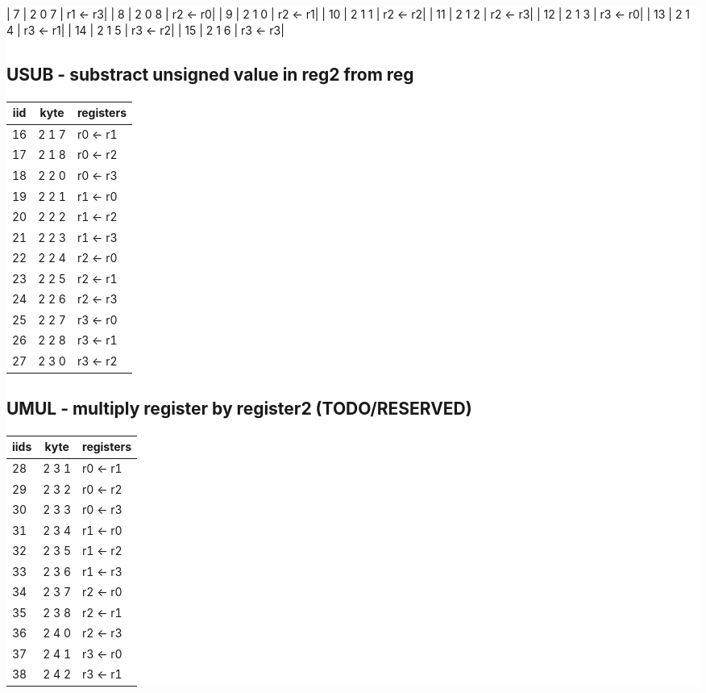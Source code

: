|  7 | 2 0 7 | r1 <- r3|
|  8 | 2 0 8 | r2 <- r0|
|  9 | 2 1 0 | r2 <- r1|
| 10 | 2 1 1 | r2 <- r2|
| 11 | 2 1 2 | r2 <- r3|
| 12 | 2 1 3 | r3 <- r0|
| 13 | 2 1 4 | r3 <- r1|
| 14 | 2 1 5 | r3 <- r2|
| 15 | 2 1 6 | r3 <- r3|

## USUB - substract unsigned value in reg2 from reg
| iid | kyte | registers |
| ---- | ---- | ---- |
| 16 | 2 1 7 | r0 <- r1 |
| 17 | 2 1 8 | r0 <- r2 |
| 18 | 2 2 0 | r0 <- r3 |
| 19 | 2 2 1 | r1 <- r0 |
| 20 | 2 2 2 | r1 <- r2 |
| 21 | 2 2 3 | r1 <- r3 |
| 22 | 2 2 4 | r2 <- r0 |
| 23 | 2 2 5 | r2 <- r1 |
| 24 | 2 2 6 | r2 <- r3 |
| 25 | 2 2 7 | r3 <- r0 |
| 26 | 2 2 8 | r3 <- r1 |
| 27 | 2 3 0 | r3 <- r2 |

## UMUL - multiply register by register2 (TODO/RESERVED)
| iids | kyte | registers |
| --- | --- | --- |
| 28 | 2 3 1 | r0 <- r1 |
| 29 | 2 3 2 | r0 <- r2 |
| 30 | 2 3 3 | r0 <- r3 |
| 31 | 2 3 4 | r1 <- r0 |
| 32 | 2 3 5 | r1 <- r2 |
| 33 | 2 3 6 | r1 <- r3 |
| 34 | 2 3 7 | r2 <- r0 |
| 35 | 2 3 8 | r2 <- r1 |
| 36 | 2 4 0 | r2 <- r3 |
| 37 | 2 4 1 | r3 <- r0 |
| 38 | 2 4 2 | r3 <- r1 |